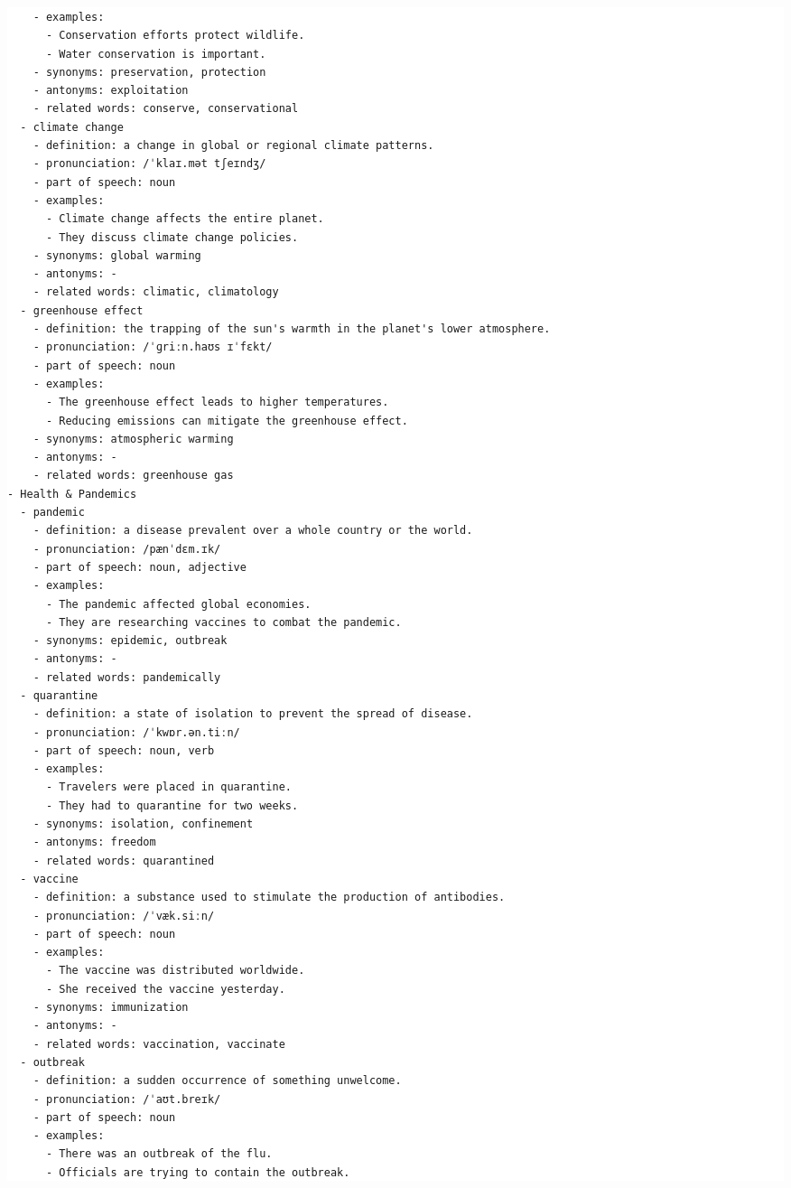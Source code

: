         - examples:
          - Conservation efforts protect wildlife.
          - Water conservation is important.
        - synonyms: preservation, protection
        - antonyms: exploitation
        - related words: conserve, conservational
      - climate change
        - definition: a change in global or regional climate patterns.
        - pronunciation: /ˈklaɪ.mət tʃeɪndʒ/
        - part of speech: noun
        - examples:
          - Climate change affects the entire planet.
          - They discuss climate change policies.
        - synonyms: global warming
        - antonyms: -
        - related words: climatic, climatology
      - greenhouse effect
        - definition: the trapping of the sun's warmth in the planet's lower atmosphere.
        - pronunciation: /ˈɡriːn.haʊs ɪˈfɛkt/
        - part of speech: noun
        - examples:
          - The greenhouse effect leads to higher temperatures.
          - Reducing emissions can mitigate the greenhouse effect.
        - synonyms: atmospheric warming
        - antonyms: -
        - related words: greenhouse gas
    - Health & Pandemics
      - pandemic
        - definition: a disease prevalent over a whole country or the world.
        - pronunciation: /pænˈdɛm.ɪk/
        - part of speech: noun, adjective
        - examples:
          - The pandemic affected global economies.
          - They are researching vaccines to combat the pandemic.
        - synonyms: epidemic, outbreak
        - antonyms: -
        - related words: pandemically
      - quarantine
        - definition: a state of isolation to prevent the spread of disease.
        - pronunciation: /ˈkwɒr.ən.tiːn/
        - part of speech: noun, verb
        - examples:
          - Travelers were placed in quarantine.
          - They had to quarantine for two weeks.
        - synonyms: isolation, confinement
        - antonyms: freedom
        - related words: quarantined
      - vaccine
        - definition: a substance used to stimulate the production of antibodies.
        - pronunciation: /ˈvæk.siːn/
        - part of speech: noun
        - examples:
          - The vaccine was distributed worldwide.
          - She received the vaccine yesterday.
        - synonyms: immunization
        - antonyms: -
        - related words: vaccination, vaccinate
      - outbreak
        - definition: a sudden occurrence of something unwelcome.
        - pronunciation: /ˈaʊt.breɪk/
        - part of speech: noun
        - examples:
          - There was an outbreak of the flu.
          - Officials are trying to contain the outbreak.
